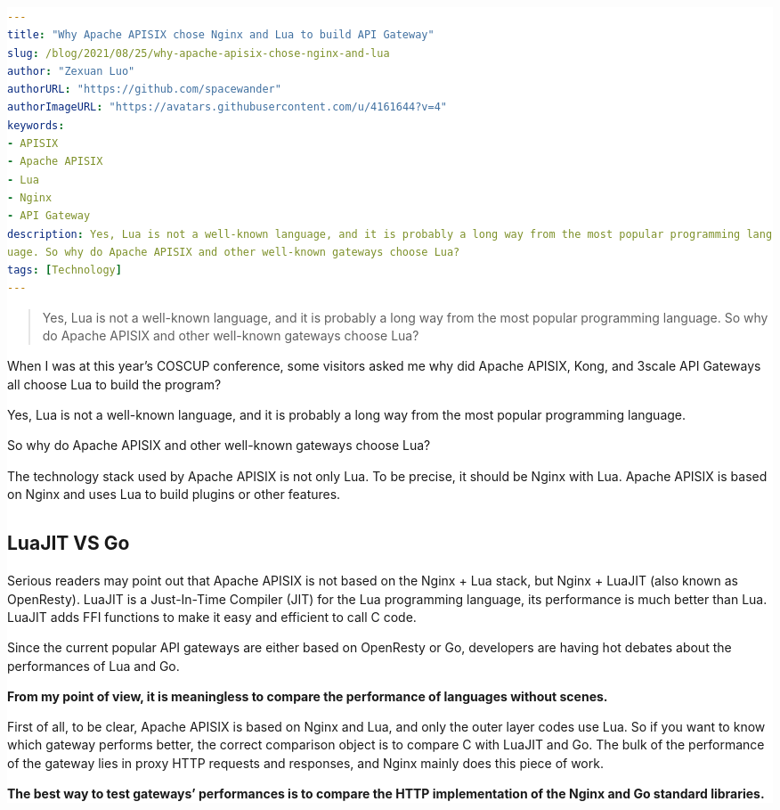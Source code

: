 ```yaml
---
title: "Why Apache APISIX chose Nginx and Lua to build API Gateway"
slug: /blog/2021/08/25/why-apache-apisix-chose-nginx-and-lua
author: "Zexuan Luo"
authorURL: "https://github.com/spacewander"
authorImageURL: "https://avatars.githubusercontent.com/u/4161644?v=4"
keywords:
- APISIX
- Apache APISIX
- Lua
- Nginx
- API Gateway
description: Yes, Lua is not a well-known language, and it is probably a long way from the most popular programming language. So why do Apache APISIX and other well-known gateways choose Lua?
tags: [Technology]
---
```


> Yes, Lua is not a well-known language, and it is probably a long way from the most popular programming language. So why do Apache APISIX and other well-known gateways choose Lua?



When I was at this year’s COSCUP conference, some visitors asked me why did Apache APISIX, Kong, and 3scale API Gateways all choose Lua to build the program?

Yes, Lua is not a well-known language, and it is probably a long way from the most popular programming language.

So why do Apache APISIX and other well-known gateways choose Lua?

The technology stack used by Apache APISIX is not only Lua. To be precise, it should be Nginx with Lua. Apache APISIX is based on Nginx and uses Lua to build plugins or other features.

## LuaJIT VS Go

Serious readers may point out that Apache APISIX is not based on the Nginx + Lua stack, but Nginx + LuaJIT (also known as OpenResty). LuaJIT is a Just-In-Time Compiler (JIT) for the Lua programming language, its performance is much better than Lua. LuaJIT adds FFI functions to make it easy and efficient to call C code.

Since the current popular API gateways are either based on OpenResty or Go, developers are having hot debates about the performances of Lua and Go.

**From my point of view, it is meaningless to compare the performance of languages without scenes.**

First of all, to be clear, Apache APISIX is based on Nginx and Lua, and only the outer layer codes use Lua. So if you want to know which gateway performs better, the correct comparison object is to compare C with LuaJIT and Go. The bulk of the performance of the gateway lies in proxy HTTP requests and responses, and Nginx mainly does this piece of work.

**The best way to test gateways’ performances is to compare the HTTP implementation of the Nginx and Go standard libraries.**
